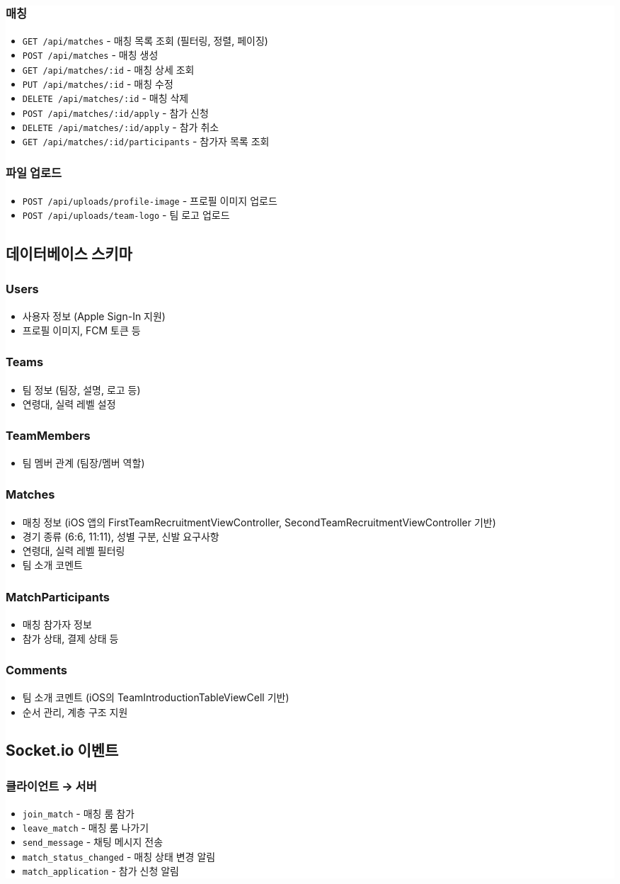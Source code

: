 ### 매칭
- `GET /api/matches` - 매칭 목록 조회 (필터링, 정렬, 페이징)
- `POST /api/matches` - 매칭 생성
- `GET /api/matches/:id` - 매칭 상세 조회
- `PUT /api/matches/:id` - 매칭 수정
- `DELETE /api/matches/:id` - 매칭 삭제
- `POST /api/matches/:id/apply` - 참가 신청
- `DELETE /api/matches/:id/apply` - 참가 취소
- `GET /api/matches/:id/participants` - 참가자 목록 조회

### 파일 업로드
- `POST /api/uploads/profile-image` - 프로필 이미지 업로드
- `POST /api/uploads/team-logo` - 팀 로고 업로드

## 데이터베이스 스키마

### Users
- 사용자 정보 (Apple Sign-In 지원)
- 프로필 이미지, FCM 토큰 등

### Teams
- 팀 정보 (팀장, 설명, 로고 등)
- 연령대, 실력 레벨 설정

### TeamMembers
- 팀 멤버 관계 (팀장/멤버 역할)

### Matches
- 매칭 정보 (iOS 앱의 FirstTeamRecruitmentViewController, SecondTeamRecruitmentViewController 기반)
- 경기 종류 (6:6, 11:11), 성별 구분, 신발 요구사항
- 연령대, 실력 레벨 필터링
- 팀 소개 코멘트

### MatchParticipants
- 매칭 참가자 정보
- 참가 상태, 결제 상태 등

### Comments
- 팀 소개 코멘트 (iOS의 TeamIntroductionTableViewCell 기반)
- 순서 관리, 계층 구조 지원

## Socket.io 이벤트

### 클라이언트 → 서버
- `join_match` - 매칭 룸 참가
- `leave_match` - 매칭 룸 나가기
- `send_message` - 채팅 메시지 전송
- `match_status_changed` - 매칭 상태 변경 알림
- `match_application` - 참가 신청 알림
